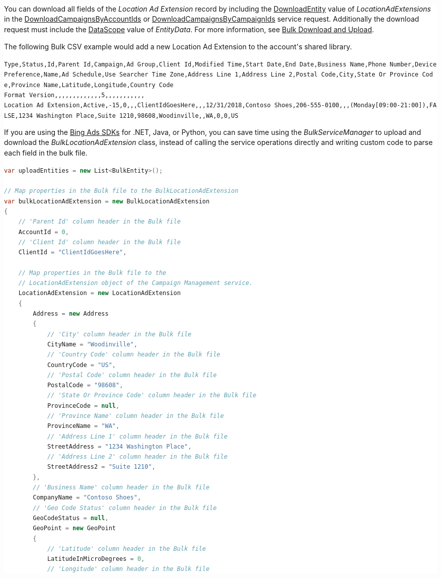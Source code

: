 You can download all fields of the *Location Ad Extension* record by including the [DownloadEntity](../bulk-service/downloadentity.md) value of *LocationAdExtensions* in the [DownloadCampaignsByAccountIds](../bulk-service/downloadcampaignsbyaccountids.md) or [DownloadCampaignsByCampaignIds](../bulk-service/downloadcampaignsbycampaignids.md) service request. Additionally the download request must include the [DataScope](../bulk-service/datascope.md) value of *EntityData*. For more information, see [Bulk Download and Upload](../guides/bulk-download-upload.md).

The following Bulk CSV example would add a new Location Ad Extension to the account's shared library. 

```csv
Type,Status,Id,Parent Id,Campaign,Ad Group,Client Id,Modified Time,Start Date,End Date,Business Name,Phone Number,Device Preference,Name,Ad Schedule,Use Searcher Time Zone,Address Line 1,Address Line 2,Postal Code,City,State Or Province Code,Province Name,Latitude,Longitude,Country Code
Format Version,,,,,,,,,,,,,5,,,,,,,,,,,
Location Ad Extension,Active,-15,0,,,ClientIdGoesHere,,,12/31/2018,Contoso Shoes,206-555-0100,,,(Monday[09:00-21:00]),FALSE,1234 Washington Place,Suite 1210,98608,Woodinville,,WA,0,0,US
```

If you are using the [Bing Ads SDKs](../guides/client-libraries.md) for .NET, Java, or Python, you can save time using the *BulkServiceManager* to upload and download the *BulkLocationAdExtension* class, instead of calling the service operations directly and writing custom code to parse each field in the bulk file. 


```csharp
var uploadEntities = new List<BulkEntity>();

// Map properties in the Bulk file to the BulkLocationAdExtension
var bulkLocationAdExtension = new BulkLocationAdExtension
{
    // 'Parent Id' column header in the Bulk file
    AccountId = 0,
    // 'Client Id' column header in the Bulk file
    ClientId = "ClientIdGoesHere",
                
    // Map properties in the Bulk file to the 
    // LocationAdExtension object of the Campaign Management service.
    LocationAdExtension = new LocationAdExtension
    {
        Address = new Address
        {
            // 'City' column header in the Bulk file
            CityName = "Woodinville",
            // 'Country Code' column header in the Bulk file
            CountryCode = "US",
            // 'Postal Code' column header in the Bulk file
            PostalCode = "98608",
            // 'State Or Province Code' column header in the Bulk file
            ProvinceCode = null,
            // 'Province Name' column header in the Bulk file
            ProvinceName = "WA",
            // 'Address Line 1' column header in the Bulk file
            StreetAddress = "1234 Washington Place",
            // 'Address Line 2' column header in the Bulk file
            StreetAddress2 = "Suite 1210",
        },
        // 'Business Name' column header in the Bulk file
        CompanyName = "Contoso Shoes",
        // 'Geo Code Status' column header in the Bulk file
        GeoCodeStatus = null,
        GeoPoint = new GeoPoint
        {
            // 'Latitude' column header in the Bulk file
            LatitudeInMicroDegrees = 0,
            // 'Longitude' column header in the Bulk file
```